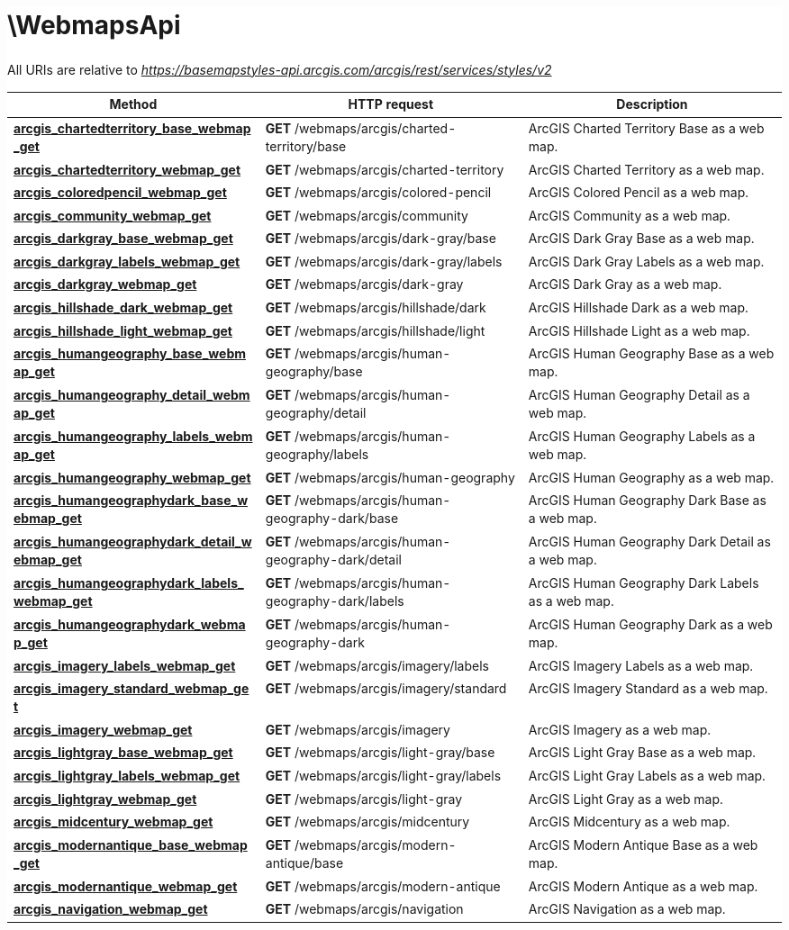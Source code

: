 # \WebmapsApi

All URIs are relative to *https://basemapstyles-api.arcgis.com/arcgis/rest/services/styles/v2*

Method | HTTP request | Description
------------- | ------------- | -------------
[**arcgis_chartedterritory_base_webmap_get**](WebmapsApi.md#arcgis_chartedterritory_base_webmap_get) | **GET** /webmaps/arcgis/charted-territory/base | ArcGIS Charted Territory Base as a web map.
[**arcgis_chartedterritory_webmap_get**](WebmapsApi.md#arcgis_chartedterritory_webmap_get) | **GET** /webmaps/arcgis/charted-territory | ArcGIS Charted Territory as a web map.
[**arcgis_coloredpencil_webmap_get**](WebmapsApi.md#arcgis_coloredpencil_webmap_get) | **GET** /webmaps/arcgis/colored-pencil | ArcGIS Colored Pencil as a web map.
[**arcgis_community_webmap_get**](WebmapsApi.md#arcgis_community_webmap_get) | **GET** /webmaps/arcgis/community | ArcGIS Community as a web map.
[**arcgis_darkgray_base_webmap_get**](WebmapsApi.md#arcgis_darkgray_base_webmap_get) | **GET** /webmaps/arcgis/dark-gray/base | ArcGIS Dark Gray Base as a web map.
[**arcgis_darkgray_labels_webmap_get**](WebmapsApi.md#arcgis_darkgray_labels_webmap_get) | **GET** /webmaps/arcgis/dark-gray/labels | ArcGIS Dark Gray Labels as a web map.
[**arcgis_darkgray_webmap_get**](WebmapsApi.md#arcgis_darkgray_webmap_get) | **GET** /webmaps/arcgis/dark-gray | ArcGIS Dark Gray as a web map.
[**arcgis_hillshade_dark_webmap_get**](WebmapsApi.md#arcgis_hillshade_dark_webmap_get) | **GET** /webmaps/arcgis/hillshade/dark | ArcGIS Hillshade Dark as a web map.
[**arcgis_hillshade_light_webmap_get**](WebmapsApi.md#arcgis_hillshade_light_webmap_get) | **GET** /webmaps/arcgis/hillshade/light | ArcGIS Hillshade Light as a web map.
[**arcgis_humangeography_base_webmap_get**](WebmapsApi.md#arcgis_humangeography_base_webmap_get) | **GET** /webmaps/arcgis/human-geography/base | ArcGIS Human Geography Base as a web map.
[**arcgis_humangeography_detail_webmap_get**](WebmapsApi.md#arcgis_humangeography_detail_webmap_get) | **GET** /webmaps/arcgis/human-geography/detail | ArcGIS Human Geography Detail as a web map.
[**arcgis_humangeography_labels_webmap_get**](WebmapsApi.md#arcgis_humangeography_labels_webmap_get) | **GET** /webmaps/arcgis/human-geography/labels | ArcGIS Human Geography Labels as a web map.
[**arcgis_humangeography_webmap_get**](WebmapsApi.md#arcgis_humangeography_webmap_get) | **GET** /webmaps/arcgis/human-geography | ArcGIS Human Geography as a web map.
[**arcgis_humangeographydark_base_webmap_get**](WebmapsApi.md#arcgis_humangeographydark_base_webmap_get) | **GET** /webmaps/arcgis/human-geography-dark/base | ArcGIS Human Geography Dark Base as a web map.
[**arcgis_humangeographydark_detail_webmap_get**](WebmapsApi.md#arcgis_humangeographydark_detail_webmap_get) | **GET** /webmaps/arcgis/human-geography-dark/detail | ArcGIS Human Geography Dark Detail as a web map.
[**arcgis_humangeographydark_labels_webmap_get**](WebmapsApi.md#arcgis_humangeographydark_labels_webmap_get) | **GET** /webmaps/arcgis/human-geography-dark/labels | ArcGIS Human Geography Dark Labels as a web map.
[**arcgis_humangeographydark_webmap_get**](WebmapsApi.md#arcgis_humangeographydark_webmap_get) | **GET** /webmaps/arcgis/human-geography-dark | ArcGIS Human Geography Dark as a web map.
[**arcgis_imagery_labels_webmap_get**](WebmapsApi.md#arcgis_imagery_labels_webmap_get) | **GET** /webmaps/arcgis/imagery/labels | ArcGIS Imagery Labels as a web map.
[**arcgis_imagery_standard_webmap_get**](WebmapsApi.md#arcgis_imagery_standard_webmap_get) | **GET** /webmaps/arcgis/imagery/standard | ArcGIS Imagery Standard as a web map.
[**arcgis_imagery_webmap_get**](WebmapsApi.md#arcgis_imagery_webmap_get) | **GET** /webmaps/arcgis/imagery | ArcGIS Imagery as a web map.
[**arcgis_lightgray_base_webmap_get**](WebmapsApi.md#arcgis_lightgray_base_webmap_get) | **GET** /webmaps/arcgis/light-gray/base | ArcGIS Light Gray Base as a web map.
[**arcgis_lightgray_labels_webmap_get**](WebmapsApi.md#arcgis_lightgray_labels_webmap_get) | **GET** /webmaps/arcgis/light-gray/labels | ArcGIS Light Gray Labels as a web map.
[**arcgis_lightgray_webmap_get**](WebmapsApi.md#arcgis_lightgray_webmap_get) | **GET** /webmaps/arcgis/light-gray | ArcGIS Light Gray as a web map.
[**arcgis_midcentury_webmap_get**](WebmapsApi.md#arcgis_midcentury_webmap_get) | **GET** /webmaps/arcgis/midcentury | ArcGIS Midcentury as a web map.
[**arcgis_modernantique_base_webmap_get**](WebmapsApi.md#arcgis_modernantique_base_webmap_get) | **GET** /webmaps/arcgis/modern-antique/base | ArcGIS Modern Antique Base as a web map.
[**arcgis_modernantique_webmap_get**](WebmapsApi.md#arcgis_modernantique_webmap_get) | **GET** /webmaps/arcgis/modern-antique | ArcGIS Modern Antique as a web map.
[**arcgis_navigation_webmap_get**](WebmapsApi.md#arcgis_navigation_webmap_get) | **GET** /webmaps/arcgis/navigation | ArcGIS Navigation as a web map.